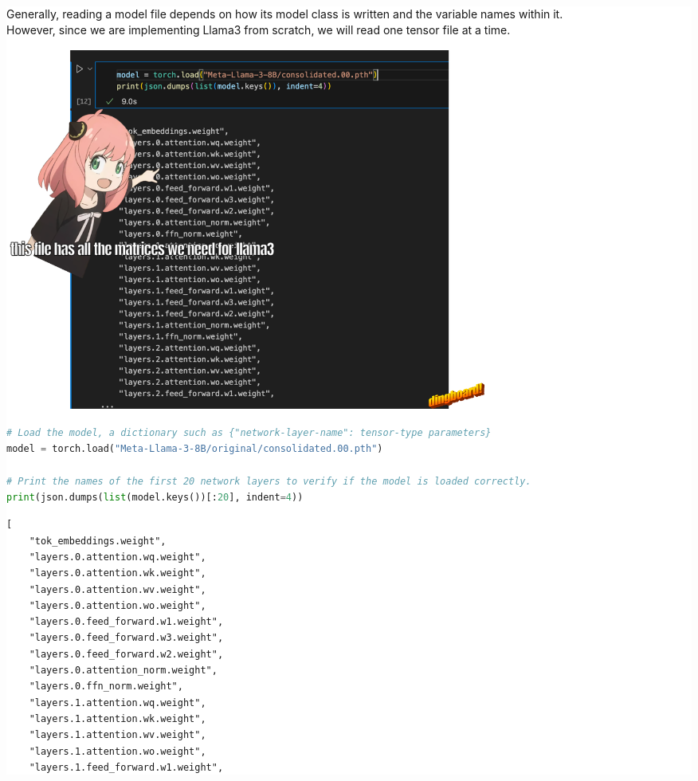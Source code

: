 Generally, reading a model file depends on how its model class is written and the variable names within it.
<br>
However, since we are implementing Llama3 from scratch, we will read one tensor file at a time.
<div>
    <img src="images/model.png" width="600"/>
</div>


```python
# Load the model, a dictionary such as {"network-layer-name": tensor-type parameters}
model = torch.load("Meta-Llama-3-8B/original/consolidated.00.pth")

# Print the names of the first 20 network layers to verify if the model is loaded correctly.
print(json.dumps(list(model.keys())[:20], indent=4))
```

    [
        "tok_embeddings.weight",
        "layers.0.attention.wq.weight",
        "layers.0.attention.wk.weight",
        "layers.0.attention.wv.weight",
        "layers.0.attention.wo.weight",
        "layers.0.feed_forward.w1.weight",
        "layers.0.feed_forward.w3.weight",
        "layers.0.feed_forward.w2.weight",
        "layers.0.attention_norm.weight",
        "layers.0.ffn_norm.weight",
        "layers.1.attention.wq.weight",
        "layers.1.attention.wk.weight",
        "layers.1.attention.wv.weight",
        "layers.1.attention.wo.weight",
        "layers.1.feed_forward.w1.weight",